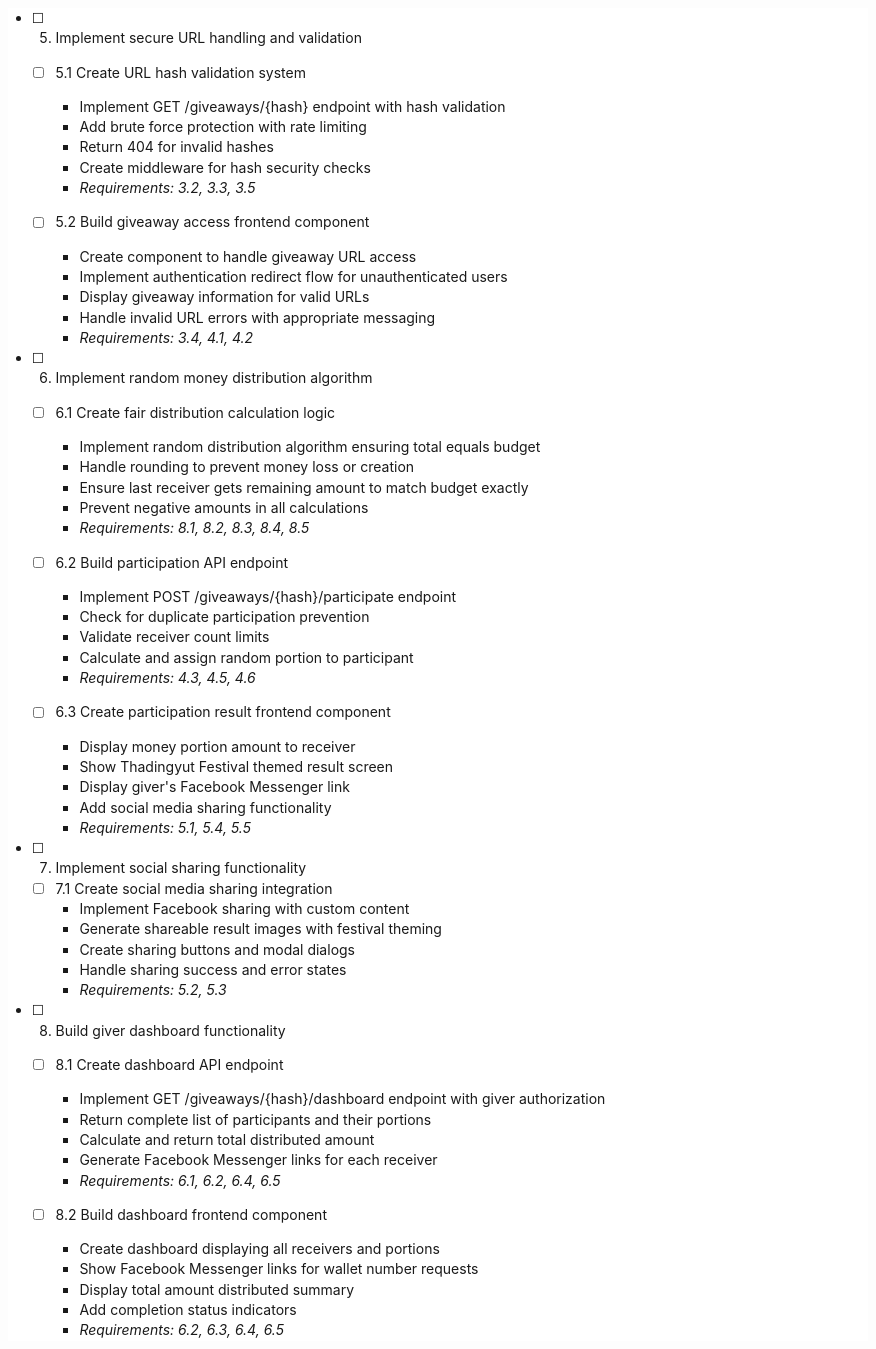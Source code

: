 - [ ] 5. Implement secure URL handling and validation
  - [ ] 5.1 Create URL hash validation system
    - Implement GET /giveaways/{hash} endpoint with hash validation
    - Add brute force protection with rate limiting
    - Return 404 for invalid hashes
    - Create middleware for hash security checks
    - _Requirements: 3.2, 3.3, 3.5_
  
  - [ ] 5.2 Build giveaway access frontend component
    - Create component to handle giveaway URL access
    - Implement authentication redirect flow for unauthenticated users
    - Display giveaway information for valid URLs
    - Handle invalid URL errors with appropriate messaging
    - _Requirements: 3.4, 4.1, 4.2_

- [ ] 6. Implement random money distribution algorithm
  - [ ] 6.1 Create fair distribution calculation logic
    - Implement random distribution algorithm ensuring total equals budget
    - Handle rounding to prevent money loss or creation
    - Ensure last receiver gets remaining amount to match budget exactly
    - Prevent negative amounts in all calculations
    - _Requirements: 8.1, 8.2, 8.3, 8.4, 8.5_
  
  - [ ] 6.2 Build participation API endpoint
    - Implement POST /giveaways/{hash}/participate endpoint
    - Check for duplicate participation prevention
    - Validate receiver count limits
    - Calculate and assign random portion to participant
    - _Requirements: 4.3, 4.5, 4.6_
  
  - [ ] 6.3 Create participation result frontend component
    - Display money portion amount to receiver
    - Show Thadingyut Festival themed result screen
    - Display giver's Facebook Messenger link
    - Add social media sharing functionality
    - _Requirements: 5.1, 5.4, 5.5_

- [ ] 7. Implement social sharing functionality
  - [ ] 7.1 Create social media sharing integration
    - Implement Facebook sharing with custom content
    - Generate shareable result images with festival theming
    - Create sharing buttons and modal dialogs
    - Handle sharing success and error states
    - _Requirements: 5.2, 5.3_

- [ ] 8. Build giver dashboard functionality
  - [ ] 8.1 Create dashboard API endpoint
    - Implement GET /giveaways/{hash}/dashboard endpoint with giver authorization
    - Return complete list of participants and their portions
    - Calculate and return total distributed amount
    - Generate Facebook Messenger links for each receiver
    - _Requirements: 6.1, 6.2, 6.4, 6.5_
  
  - [ ] 8.2 Build dashboard frontend component
    - Create dashboard displaying all receivers and portions
    - Show Facebook Messenger links for wallet number requests
    - Display total amount distributed summary
    - Add completion status indicators
    - _Requirements: 6.2, 6.3, 6.4, 6.5_
